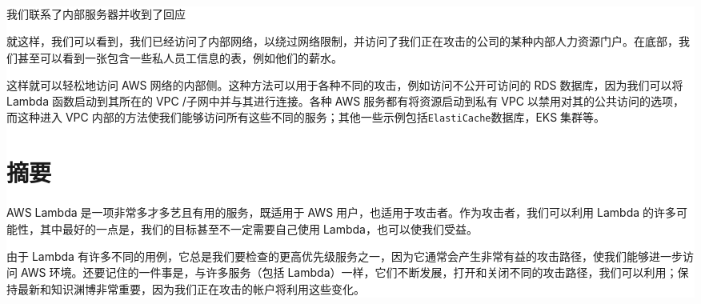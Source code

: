 我们联系了内部服务器并收到了回应

就这样，我们可以看到，我们已经访问了内部网络，以绕过网络限制，并访问了我们正在攻击的公司的某种内部人力资源门户。在底部，我们甚至可以看到一张包含一些私人员工信息的表，例如他们的薪水。

这样就可以轻松地访问 AWS 网络的内部侧。这种方法可以用于各种不同的攻击，例如访问不公开可访问的 RDS 数据库，因为我们可以将 Lambda 函数启动到其所在的 VPC /子网中并与其进行连接。各种 AWS 服务都有将资源启动到私有 VPC 以禁用对其的公共访问的选项，而这种进入 VPC 内部的方法使我们能够访问所有这些不同的服务；其他一些示例包括`ElastiCache`数据库，EKS 集群等。

# 摘要

AWS Lambda 是一项非常多才多艺且有用的服务，既适用于 AWS 用户，也适用于攻击者。作为攻击者，我们可以利用 Lambda 的许多可能性，其中最好的一点是，我们的目标甚至不一定需要自己使用 Lambda，也可以使我们受益。

由于 Lambda 有许多不同的用例，它总是我们要检查的更高优先级服务之一，因为它通常会产生非常有益的攻击路径，使我们能够进一步访问 AWS 环境。还要记住的一件事是，与许多服务（包括 Lambda）一样，它们不断发展，打开和关闭不同的攻击路径，我们可以利用；保持最新和知识渊博非常重要，因为我们正在攻击的帐户将利用这些变化。
